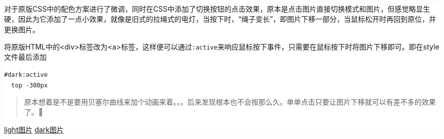 对于原版CSS中的配色方案进行了微调，同时在CSS中添加了切换按钮的点击效果，原本是点击图片直接切换模式和图片，但感觉略显生硬，因此为它添加了一点小效果，就像是旧式的拉绳式的电灯，当按下时，“绳子变长”，即图片下移一部分，当鼠标松开时再回到原位，并更换图片。

将原版HTML中的\<div>标签改为\<a>标签，这样便可以通过`:active`来响应鼠标按下事件，只需要在鼠标按下时将图片下移即可。即在style文件最后添加

```stylus
#dark:active
  top -300px
```

> 原本想着是不是要用贝塞尔曲线来加个动画来着。。。后来发现根本也不会按那么久。单单点击只要让图片下移就可以有差不多的效果了。:see_no_evil:

<div>
<a class="btn"  href="https://cdn.jsdelivr.net/gh/DuranceX/BlogPhoto/img/light.png">light图片</a>
<a class="btn" href="https://cdn.jsdelivr.net/gh/DuranceX/BlogPhoto/img/dark.png"">dark图片</a>
</div>